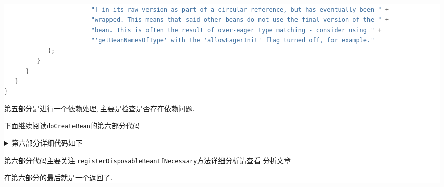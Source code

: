 ```java
                        "] in its raw version as part of a circular reference, but has eventually been " +
                        "wrapped. This means that said other beans do not use the final version of the " +
                        "bean. This is often the result of over-eager type matching - consider using " +
                        "'getBeanNamesOfType' with the 'allowEagerInit' flag turned off, for example."
            );
         }
      }
   }
}
```



</details>



第五部分是进行一个依赖处理, 主要是检查是否存在依赖问题. 





下面继续阅读`doCreateBean`的第六部分代码



<details><summary>第六部分详细代码如下</summary></details>



第六部分代码主要关注 `registerDisposableBeanIfNecessary`方法详细分析请查看 [分析文章](/docs/beans/factory/BeanFactory/Spring-AbstractBeanFactory.md)



在第六部分的最后就是一个返回了. 
